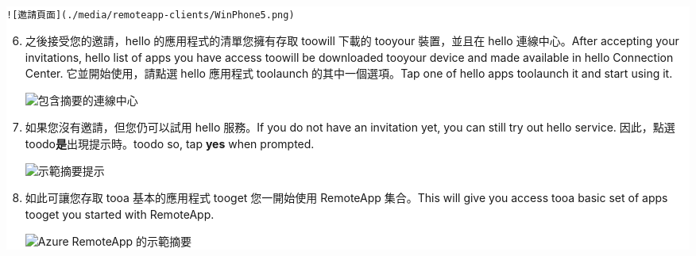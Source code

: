     ![邀請頁面](./media/remoteapp-clients/WinPhone5.png)
6. <span data-ttu-id="ccf79-229">之後接受您的邀請，hello 的應用程式的清單您擁有存取 toowill 下載的 tooyour 裝置，並且在 hello 連線中心。</span><span class="sxs-lookup"><span data-stu-id="ccf79-229">After accepting your invitations, hello list of apps you have access toowill be downloaded tooyour device and made available in hello Connection Center.</span></span> <span data-ttu-id="ccf79-230">它並開始使用，請點選 hello 應用程式 toolaunch 的其中一個選項。</span><span class="sxs-lookup"><span data-stu-id="ccf79-230">Tap one of hello apps toolaunch it and start using it.</span></span>
   
    ![包含摘要的連線中心](./media/remoteapp-clients/WinPhone6.png)
7. <span data-ttu-id="ccf79-232">如果您沒有邀請，但您仍可以試用 hello 服務。</span><span class="sxs-lookup"><span data-stu-id="ccf79-232">If you do not have an invitation yet, you can still try out hello service.</span></span> <span data-ttu-id="ccf79-233">因此，點選 toodo**是**出現提示時。</span><span class="sxs-lookup"><span data-stu-id="ccf79-233">toodo so, tap **yes** when prompted.</span></span>
   
    ![示範摘要提示](./media/remoteapp-clients/WinPhone7.png)
8. <span data-ttu-id="ccf79-235">如此可讓您存取 tooa 基本的應用程式 tooget 您一開始使用 RemoteApp 集合。</span><span class="sxs-lookup"><span data-stu-id="ccf79-235">This will give you access tooa basic set of apps tooget you started with RemoteApp.</span></span>
   
    ![Azure RemoteApp 的示範摘要](./media/remoteapp-clients/WinPhone8.png)

